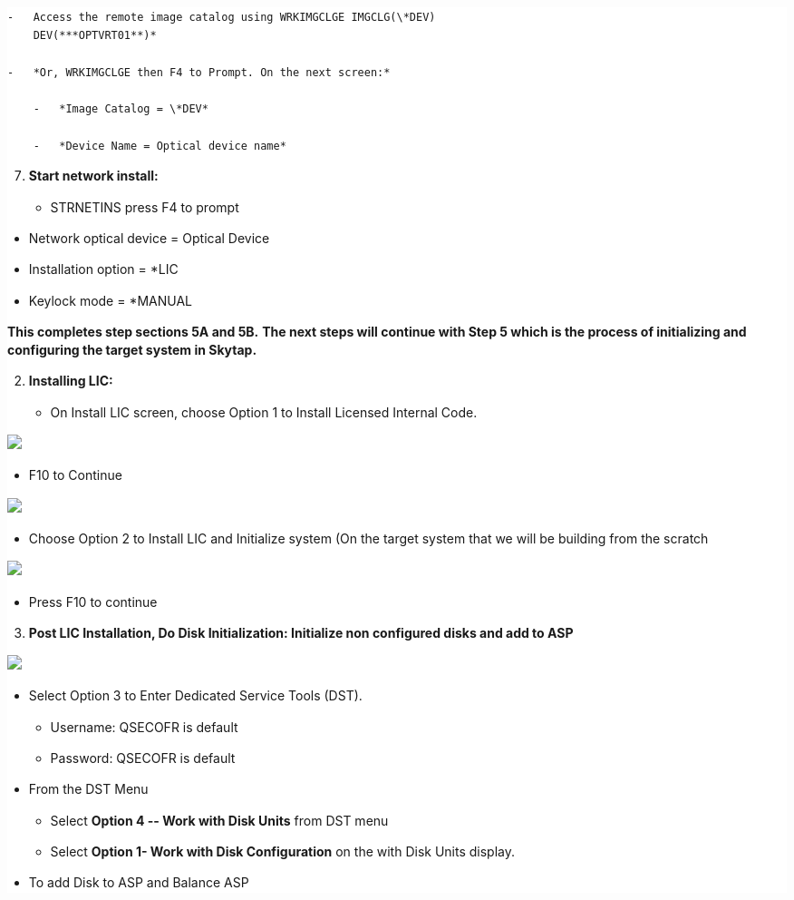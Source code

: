     -   Access the remote image catalog using WRKIMGCLGE IMGCLG(\*DEV)
        DEV(***OPTVRT01**)*

    -   *Or, WRKIMGCLGE then F4 to Prompt. On the next screen:*

        -   *Image Catalog = \*DEV*

        -   *Device Name = Optical device name*

7.  **Start network install:**

    -   STRNETINS press F4 to prompt

-   Network optical device = Optical Device

-   Installation option = \*LIC

-   Keylock mode = \*MANUAL

**This completes step sections 5A and 5B.** **The next steps will
continue with Step 5 which is the process of initializing and
configuring the target system in Skytap.**

2.  **Installing LIC:**

    -   On Install LIC screen, choose Option 1 to Install Licensed
        Internal Code.

<img src="https://raw.githubusercontent.com/skytap/well-architected-framework/master/resiliency/solutions/GoSave/gosavemedia/image13.png">

-   F10 to Continue

<img src="https://raw.githubusercontent.com/skytap/well-architected-framework/master/resiliency/solutions/GoSave/gosavemedia/image14.png">


-   Choose Option 2 to Install LIC and Initialize system (On the target
    system that we will be building from the scratch

<img src="https://raw.githubusercontent.com/skytap/well-architected-framework/master/resiliency/solutions/GoSave/gosavemedia/image15.png">

-   Press F10 to continue

3.  **Post LIC Installation, Do Disk Initialization: Initialize non
    configured disks and add to ASP**

<img src="https://raw.githubusercontent.com/skytap/well-architected-framework/master/resiliency/solutions/GoSave/gosavemedia/image16.png">

-   Select Option 3 to Enter Dedicated Service Tools (DST).

    -   Username: QSECOFR is default

    -   Password: QSECOFR is default

-   From the DST Menu

    -   Select **Option 4 -- Work with Disk Units** from DST menu

    -   Select **Option 1- Work with Disk Configuration** on the with
        Disk Units display.

-   To add Disk to ASP and Balance ASP
